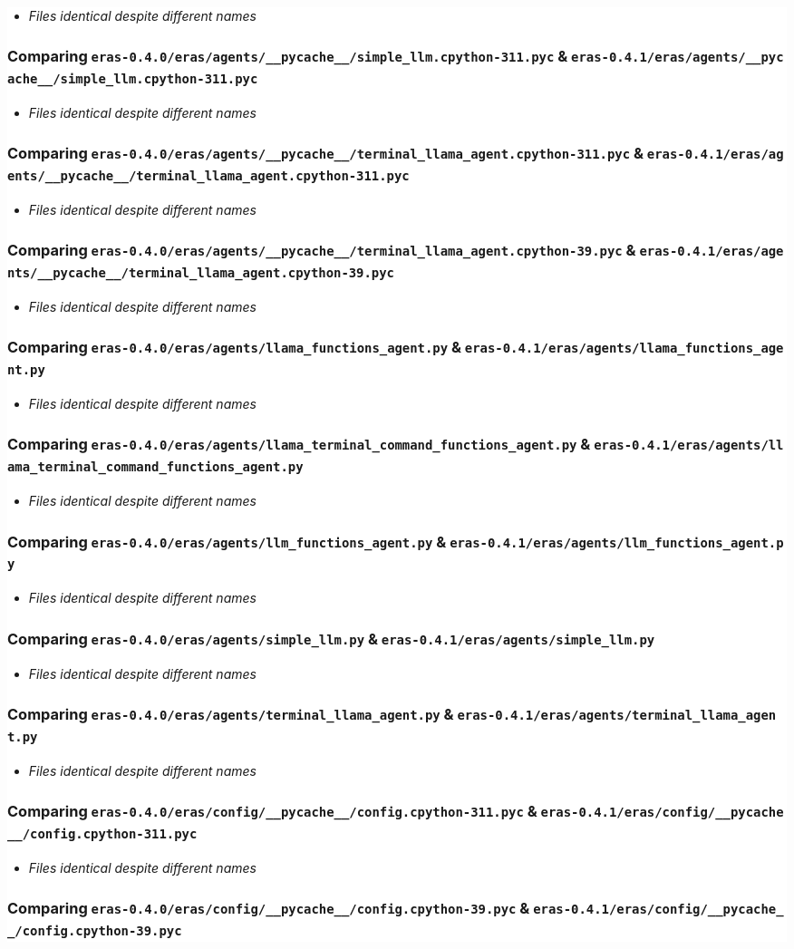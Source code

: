  * *Files identical despite different names*

### Comparing `eras-0.4.0/eras/agents/__pycache__/simple_llm.cpython-311.pyc` & `eras-0.4.1/eras/agents/__pycache__/simple_llm.cpython-311.pyc`

 * *Files identical despite different names*

### Comparing `eras-0.4.0/eras/agents/__pycache__/terminal_llama_agent.cpython-311.pyc` & `eras-0.4.1/eras/agents/__pycache__/terminal_llama_agent.cpython-311.pyc`

 * *Files identical despite different names*

### Comparing `eras-0.4.0/eras/agents/__pycache__/terminal_llama_agent.cpython-39.pyc` & `eras-0.4.1/eras/agents/__pycache__/terminal_llama_agent.cpython-39.pyc`

 * *Files identical despite different names*

### Comparing `eras-0.4.0/eras/agents/llama_functions_agent.py` & `eras-0.4.1/eras/agents/llama_functions_agent.py`

 * *Files identical despite different names*

### Comparing `eras-0.4.0/eras/agents/llama_terminal_command_functions_agent.py` & `eras-0.4.1/eras/agents/llama_terminal_command_functions_agent.py`

 * *Files identical despite different names*

### Comparing `eras-0.4.0/eras/agents/llm_functions_agent.py` & `eras-0.4.1/eras/agents/llm_functions_agent.py`

 * *Files identical despite different names*

### Comparing `eras-0.4.0/eras/agents/simple_llm.py` & `eras-0.4.1/eras/agents/simple_llm.py`

 * *Files identical despite different names*

### Comparing `eras-0.4.0/eras/agents/terminal_llama_agent.py` & `eras-0.4.1/eras/agents/terminal_llama_agent.py`

 * *Files identical despite different names*

### Comparing `eras-0.4.0/eras/config/__pycache__/config.cpython-311.pyc` & `eras-0.4.1/eras/config/__pycache__/config.cpython-311.pyc`

 * *Files identical despite different names*

### Comparing `eras-0.4.0/eras/config/__pycache__/config.cpython-39.pyc` & `eras-0.4.1/eras/config/__pycache__/config.cpython-39.pyc`
